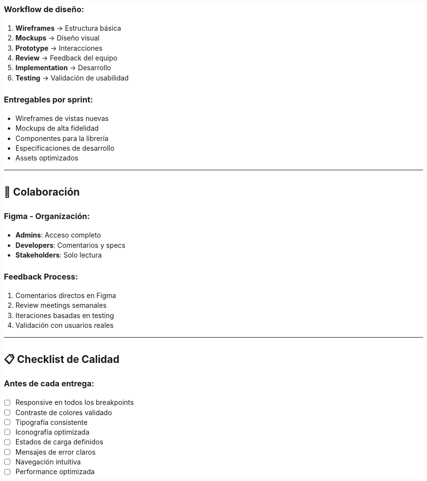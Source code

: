 ### Workflow de diseño:
1. **Wireframes** → Estructura básica
2. **Mockups** → Diseño visual
3. **Prototype** → Interacciones
4. **Review** → Feedback del equipo
5. **Implementation** → Desarrollo
6. **Testing** → Validación de usabilidad

### Entregables por sprint:
- Wireframes de vistas nuevas
- Mockups de alta fidelidad
- Componentes para la librería
- Especificaciones de desarrollo
- Assets optimizados

---

## 🤝 **Colaboración**

### Figma - Organización:
- **Admins**: Acceso completo
- **Developers**: Comentarios y specs
- **Stakeholders**: Solo lectura

### Feedback Process:
1. Comentarios directos en Figma
2. Review meetings semanales
3. Iteraciones basadas en testing
4. Validación con usuarios reales

---

## 📋 **Checklist de Calidad**

### Antes de cada entrega:
- [ ] Responsive en todos los breakpoints
- [ ] Contraste de colores validado
- [ ] Tipografía consistente
- [ ] Iconografía optimizada
- [ ] Estados de carga definidos
- [ ] Mensajes de error claros
- [ ] Navegación intuitiva
- [ ] Performance optimizada